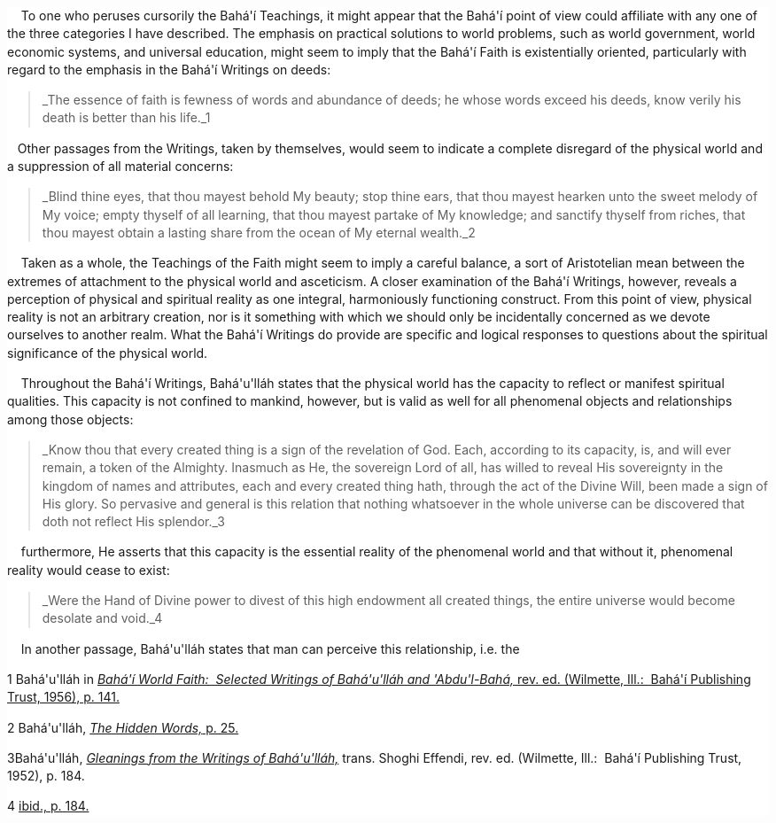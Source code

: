     To one who peruses cursorily the Bahá'í Teachings, it might appear that the Bahá'í point of view could affiliate with any one of the three categories I have described. The emphasis on practical solutions to world problems, such as world government, world economic systems, and universal education, might seem to imply that the Bahá'í Faith is existentially oriented, particularly with regard to the emphasis in the Bahá'í Writings on deeds:

> _The essence of faith is fewness of words and abundance of deeds; he whose words exceed his deeds, know verily his death is better than his life._1

   Other passages from the Writings, taken by themselves, would seem to indicate a complete disregard of the physical world and a suppression of all material concerns:

> _Blind thine eyes, that thou mayest behold My beauty; stop thine ears, that thou mayest hearken unto the sweet melody of My voice; empty thyself of all learning, that thou mayest partake of My knowledge; and sanctify thyself from riches, that thou mayest obtain a lasting share from the ocean of My eternal wealth._2

    Taken as a whole, the Teachings of the Faith might seem to imply a careful balance, a sort of Aristotelian mean between the extremes of attachment to the physical world and asceticism. A closer examination of the Bahá'í Writings, however, reveals a perception of physical and spiritual reality as one integral, harmoniously functioning construct. From this point of view, physical reality is not an arbitrary creation, nor is it something with which we should only be incidentally concerned as we devote ourselves to another realm. What the Bahá'í Writings do provide are specific and logical responses to questions about the spiritual significance of the physical world.  
  
    Throughout the Bahá'í Writings, Bahá'u'lláh states that the physical world has the capacity to reflect or manifest spiritual qualities. This capacity is not confined to mankind, however, but is valid as well for all phenomenal objects and relationships among those objects:

> _Know thou that every created thing is a sign of the revelation of God. Each, according to its capacity, is, and will ever remain, a token of the Almighty. Inasmuch as He, the sovereign Lord of all, has willed to reveal His sovereignty in the kingdom of names and attributes, each and every created thing hath, through the act of the Divine Will, been made a sign of His glory. So pervasive and general is this relation that nothing whatsoever in the whole universe can be discovered that doth not reflect His splendor._3

    furthermore, He asserts that this capacity is the essential reality of the phenomenal world and that without it, phenomenal reality would cease to exist:

> _Were the Hand of Divine power to divest of this high endowment all created things, the entire universe would become desolate and void._4

    In another passage, Bahá'u'lláh states that man can perceive this relationship, i.e. the  
  
1 Bahá'u'lláh in [_Bahá'í World Faith:  Selected Writings of Bahá'u'lláh and 'Abdu'l-Bahá,_ rev. ed. (Wilmette, Ill.:  Bahá'í Publishing Trust, 1956), p. 141.](http://bahai-library.com/compilations/bwf/bwf3.html#141)  
  
2 Bahá'u'lláh, [_The Hidden Words,_ p. 25.](http://bahai-library.com/bahaullah_hidden_words.html#P11)  
  
3Bahá'u'lláh, [_Gleanings from the Writings of Bahá'u'lláh,_](http://bahai-library.com/writings/bahaullah/gwb/093.html) trans. Shoghi Effendi, rev. ed. (Wilmette, Ill.:  Bahá'í Publishing Trust, 1952), p. 184.  
  
4 [ibid., p. 184.](http://bahai-library.com/writings/bahaullah/gwb/093.html)  
  